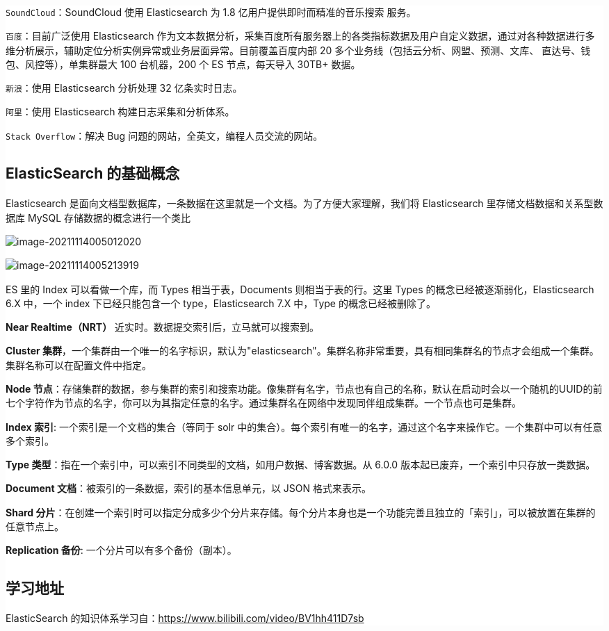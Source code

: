 `SoundCloud`：SoundCloud 使用 Elasticsearch 为 1.8 亿用户提供即时而精准的音乐搜索 服务。

`百度`：目前广泛使用 Elasticsearch 作为文本数据分析，采集百度所有服务器上的各类指标数据及用户自定义数据，通过对各种数据进行多维分析展示，辅助定位分析实例异常或业务层面异常。目前覆盖百度内部 20 多个业务线（包括云分析、网盟、预测、文库、 直达号、钱包、风控等），单集群最大 100 台机器，200 个 ES 节点，每天导入 30TB+ 数据。

`新浪`：使用 Elasticsearch 分析处理 32 亿条实时日志。

`阿里`：使用 Elasticsearch 构建日志采集和分析体系。

`Stack Overflow`：解决 Bug 问题的网站，全英文，编程人员交流的网站。

## ElasticSearch 的基础概念

Elasticsearch 是面向文档型数据库，一条数据在这里就是一个文档。为了方便大家理解，我们将 Elasticsearch 里存储文档数据和关系型数据库 MySQL 存储数据的概念进行一个类比

![image-20211114005012020](https://fastly.jsdelivr.net/gh/Kele-Bingtang/static/img/ElasticSearch/20211114005013.png)

![image-20211114005213919](https://fastly.jsdelivr.net/gh/Kele-Bingtang/static/img/ElasticSearch/20211114005215.png)

ES 里的 Index 可以看做一个库，而 Types 相当于表，Documents 则相当于表的行。这里 Types 的概念已经被逐渐弱化，Elasticsearch 6.X 中，一个 index 下已经只能包含一个 type，Elasticsearch 7.X 中，Type 的概念已经被删除了。

**Near Realtime（NRT）** 近实时。数据提交索引后，立马就可以搜索到。

**Cluster 集群**，一个集群由一个唯一的名字标识，默认为"elasticsearch"。集群名称非常重要，具有相同集群名的节点才会组成一个集群。集群名称可以在配置文件中指定。

**Node 节点**：存储集群的数据，参与集群的索引和搜索功能。像集群有名字，节点也有自己的名称，默认在启动时会以一个随机的UUID的前七个字符作为节点的名字，你可以为其指定任意的名字。通过集群名在网络中发现同伴组成集群。一个节点也可是集群。

**Index 索引**: 一个索引是一个文档的集合（等同于 solr 中的集合）。每个索引有唯一的名字，通过这个名字来操作它。一个集群中可以有任意多个索引。

**Type 类型**：指在一个索引中，可以索引不同类型的文档，如用户数据、博客数据。从 6.0.0 版本起已废弃，一个索引中只存放一类数据。

**Document 文档**：被索引的一条数据，索引的基本信息单元，以 JSON 格式来表示。

**Shard 分片**：在创建一个索引时可以指定分成多少个分片来存储。每个分片本身也是一个功能完善且独立的「索引」，可以被放置在集群的任意节点上。

**Replication 备份**: 一个分片可以有多个备份（副本）。



## 学习地址

ElasticSearch 的知识体系学习自：<https://www.bilibili.com/video/BV1hh411D7sb>

